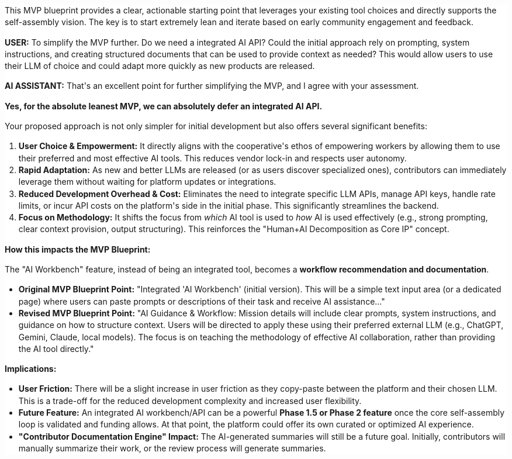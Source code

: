 
This MVP blueprint provides a clear, actionable starting point that leverages your existing tool choices and directly supports the self-assembly vision. The key is to start extremely lean and iterate based on early community engagement and feedback.

**USER:** To simplify the MVP further. Do we need a integrated AI API? Could the initial approach rely on prompting, system instructions, and creating structured documents that can be used to provide context as needed? This would allow users to use their LLM of choice and could adapt more quickly as new products are released.

**AI ASSISTANT:** That's an excellent point for further simplifying the MVP, and I agree with your assessment.

**Yes, for the absolute leanest MVP, we can absolutely defer an integrated AI API.**

Your proposed approach is not only simpler for initial development but also offers several significant benefits:

1.  **User Choice & Empowerment:** It directly aligns with the cooperative's ethos of empowering workers by allowing them to use their preferred and most effective AI tools. This reduces vendor lock-in and respects user autonomy.
2.  **Rapid Adaptation:** As new and better LLMs are released (or as users discover specialized ones), contributors can immediately leverage them without waiting for platform updates or integrations.
3.  **Reduced Development Overhead & Cost:** Eliminates the need to integrate specific LLM APIs, manage API keys, handle rate limits, or incur API costs on the platform's side in the initial phase. This significantly streamlines the backend.
4.  **Focus on Methodology:** It shifts the focus from *which* AI tool is used to *how* AI is used effectively (e.g., strong prompting, clear context provision, output structuring). This reinforces the "Human+AI Decomposition as Core IP" concept.

**How this impacts the MVP Blueprint:**

The "AI Workbench" feature, instead of being an integrated tool, becomes a **workflow recommendation and documentation**.

*   **Original MVP Blueprint Point:** "Integrated 'AI Workbench' (initial version). This will be a simple text input area (or a dedicated page) where users can paste prompts or descriptions of their task and receive AI assistance..."
*   **Revised MVP Blueprint Point:** "AI Guidance & Workflow: Mission details will include clear prompts, system instructions, and guidance on how to structure context. Users will be directed to apply these using their preferred external LLM (e.g., ChatGPT, Gemini, Claude, local models). The focus is on teaching the methodology of effective AI collaboration, rather than providing the AI tool directly."

**Implications:**

*   **User Friction:** There will be a slight increase in user friction as they copy-paste between the platform and their chosen LLM. This is a trade-off for the reduced development complexity and increased user flexibility.
*   **Future Feature:** An integrated AI workbench/API can be a powerful **Phase 1.5 or Phase 2 feature** once the core self-assembly loop is validated and funding allows. At that point, the platform could offer its own curated or optimized AI experience.
*   **"Contributor Documentation Engine" Impact:** The AI-generated summaries will still be a future goal. Initially, contributors will manually summarize their work, or the review process will generate summaries.
